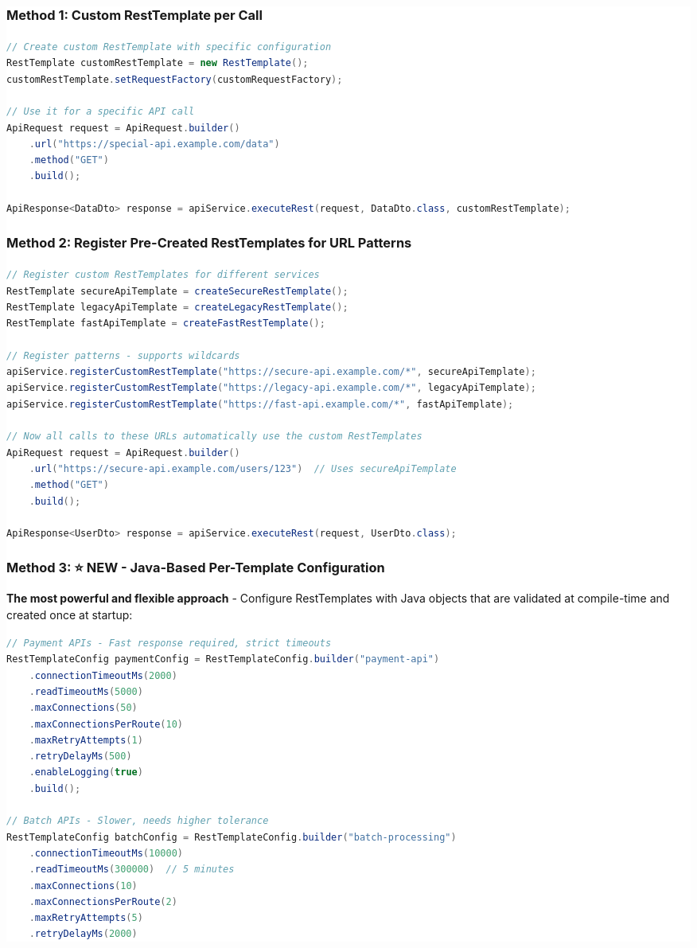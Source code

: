 ### Method 1: Custom RestTemplate per Call

```java
// Create custom RestTemplate with specific configuration
RestTemplate customRestTemplate = new RestTemplate();
customRestTemplate.setRequestFactory(customRequestFactory);

// Use it for a specific API call
ApiRequest request = ApiRequest.builder()
    .url("https://special-api.example.com/data")
    .method("GET")
    .build();

ApiResponse<DataDto> response = apiService.executeRest(request, DataDto.class, customRestTemplate);
```

### Method 2: Register Pre-Created RestTemplates for URL Patterns

```java
// Register custom RestTemplates for different services
RestTemplate secureApiTemplate = createSecureRestTemplate();
RestTemplate legacyApiTemplate = createLegacyRestTemplate();
RestTemplate fastApiTemplate = createFastRestTemplate();

// Register patterns - supports wildcards
apiService.registerCustomRestTemplate("https://secure-api.example.com/*", secureApiTemplate);
apiService.registerCustomRestTemplate("https://legacy-api.example.com/*", legacyApiTemplate);
apiService.registerCustomRestTemplate("https://fast-api.example.com/*", fastApiTemplate);

// Now all calls to these URLs automatically use the custom RestTemplates
ApiRequest request = ApiRequest.builder()
    .url("https://secure-api.example.com/users/123")  // Uses secureApiTemplate
    .method("GET")
    .build();

ApiResponse<UserDto> response = apiService.executeRest(request, UserDto.class);
```

### Method 3: ⭐ **NEW** - Java-Based Per-Template Configuration

**The most powerful and flexible approach** - Configure RestTemplates with Java objects that are validated at compile-time and created once at startup:

```java
// Payment APIs - Fast response required, strict timeouts
RestTemplateConfig paymentConfig = RestTemplateConfig.builder("payment-api")
    .connectionTimeoutMs(2000)
    .readTimeoutMs(5000)
    .maxConnections(50)
    .maxConnectionsPerRoute(10)
    .maxRetryAttempts(1)
    .retryDelayMs(500)
    .enableLogging(true)
    .build();

// Batch APIs - Slower, needs higher tolerance
RestTemplateConfig batchConfig = RestTemplateConfig.builder("batch-processing")
    .connectionTimeoutMs(10000)
    .readTimeoutMs(300000)  // 5 minutes
    .maxConnections(10)
    .maxConnectionsPerRoute(2)
    .maxRetryAttempts(5)
    .retryDelayMs(2000)
```